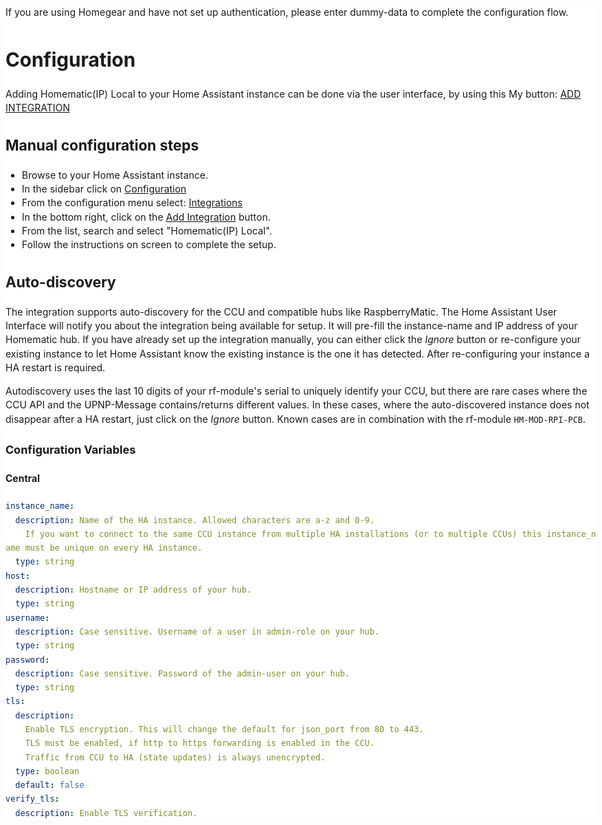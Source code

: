 If you are using Homegear and have not set up authentication, please enter dummy-data to complete the configuration flow.

# Configuration

Adding Homematic(IP) Local to your Home Assistant instance can be done via the user interface, by using this My button: [ADD INTEGRATION](https://my.home-assistant.io/redirect/config_flow_start?domain=homematicip_local)

## Manual configuration steps

- Browse to your Home Assistant instance.
- In the sidebar click on [Configuration](https://my.home-assistant.io/redirect/config)
- From the configuration menu select: [Integrations](https://my.home-assistant.io/redirect/integrations)
- In the bottom right, click on the [Add Integration](https://my.home-assistant.io/redirect/config_flow_start?domain=homematicip_local) button.
- From the list, search and select "Homematic(IP) Local".
- Follow the instructions on screen to complete the setup.

## Auto-discovery

The integration supports auto-discovery for the CCU and compatible hubs like RaspberryMatic. The Home Assistant User Interface will notify you about the integration being available for setup. It will pre-fill the instance-name and IP address of your Homematic hub. If you have already set up the integration manually, you can either click the _Ignore_ button or re-configure your existing instance to let Home Assistant know the existing instance is the one it has detected. After re-configuring your instance a HA restart is required.

Autodiscovery uses the last 10 digits of your rf-module's serial to uniquely identify your CCU, but there are rare cases where the CCU API and the UPNP-Message contains/returns different values. In these cases, where the auto-discovered instance does not disappear after a HA restart, just click on the _Ignore_ button.
Known cases are in combination with the rf-module `HM-MOD-RPI-PCB`.

### Configuration Variables

#### Central

```yaml
instance_name:
  description: Name of the HA instance. Allowed characters are a-z and 0-9.
    If you want to connect to the same CCU instance from multiple HA installations (or to multiple CCUs) this instance_name must be unique on every HA instance.
  type: string
host:
  description: Hostname or IP address of your hub.
  type: string
username:
  description: Case sensitive. Username of a user in admin-role on your hub.
  type: string
password:
  description: Case sensitive. Password of the admin-user on your hub.
  type: string
tls:
  description:
    Enable TLS encryption. This will change the default for json_port from 80 to 443.
    TLS must be enabled, if http to https forwarding is enabled in the CCU.
    Traffic from CCU to HA (state updates) is always unencrypted.
  type: boolean
  default: false
verify_tls:
  description: Enable TLS verification.
```